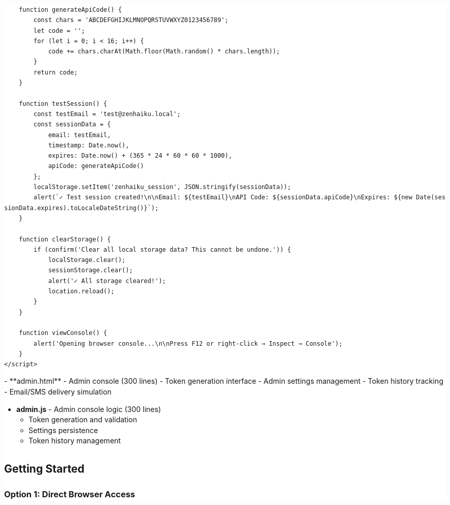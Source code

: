         function generateApiCode() {
            const chars = 'ABCDEFGHIJKLMNOPQRSTUVWXYZ0123456789';
            let code = '';
            for (let i = 0; i < 16; i++) {
                code += chars.charAt(Math.floor(Math.random() * chars.length));
            }
            return code;
        }

        function testSession() {
            const testEmail = 'test@zenhaiku.local';
            const sessionData = {
                email: testEmail,
                timestamp: Date.now(),
                expires: Date.now() + (365 * 24 * 60 * 60 * 1000),
                apiCode: generateApiCode()
            };
            localStorage.setItem('zenhaiku_session', JSON.stringify(sessionData));
            alert(`✓ Test session created!\n\nEmail: ${testEmail}\nAPI Code: ${sessionData.apiCode}\nExpires: ${new Date(sessionData.expires).toLocaleDateString()}`);
        }

        function clearStorage() {
            if (confirm('Clear all local storage data? This cannot be undone.')) {
                localStorage.clear();
                sessionStorage.clear();
                alert('✓ All storage cleared!');
                location.reload();
            }
        }

        function viewConsole() {
            alert('Opening browser console...\n\nPress F12 or right-click → Inspect → Console');
        }
    </script>
</body>
</html>
- **admin.html** - Admin console (300 lines)
  - Token generation interface
  - Admin settings management
  - Token history tracking
  - Email/SMS delivery simulation

- **admin.js** - Admin console logic (300 lines)
  - Token generation and validation
  - Settings persistence
  - Token history management

## Getting Started

### Option 1: Direct Browser Access
